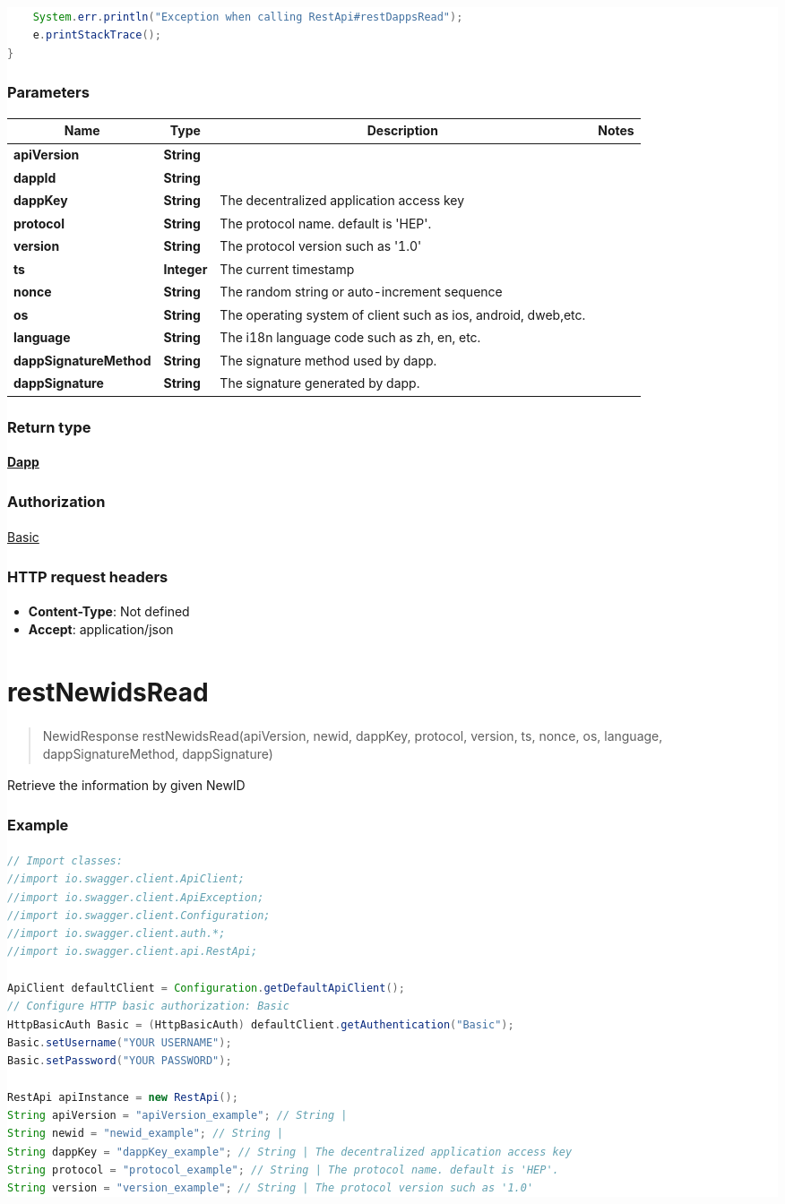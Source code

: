 ```java
    System.err.println("Exception when calling RestApi#restDappsRead");
    e.printStackTrace();
}
```

### Parameters

Name | Type | Description  | Notes
------------- | ------------- | ------------- | -------------
 **apiVersion** | **String**|  |
 **dappId** | **String**|  |
 **dappKey** | **String**| The decentralized application access key |
 **protocol** | **String**| The protocol name. default is &#x27;HEP&#x27;. |
 **version** | **String**| The protocol version such as &#x27;1.0&#x27; |
 **ts** | **Integer**| The current timestamp |
 **nonce** | **String**| The random string or auto-increment sequence |
 **os** | **String**| The operating system of client such as ios, android, dweb,etc. |
 **language** | **String**| The i18n language code such as zh, en, etc. |
 **dappSignatureMethod** | **String**| The signature method used by dapp. |
 **dappSignature** | **String**| The signature generated by dapp. |

### Return type

[**Dapp**](Dapp.md)

### Authorization

[Basic](../README.md#Basic)

### HTTP request headers

 - **Content-Type**: Not defined
 - **Accept**: application/json

<a name="restNewidsRead"></a>
# **restNewidsRead**
> NewidResponse restNewidsRead(apiVersion, newid, dappKey, protocol, version, ts, nonce, os, language, dappSignatureMethod, dappSignature)



Retrieve the information by given NewID

### Example
```java
// Import classes:
//import io.swagger.client.ApiClient;
//import io.swagger.client.ApiException;
//import io.swagger.client.Configuration;
//import io.swagger.client.auth.*;
//import io.swagger.client.api.RestApi;

ApiClient defaultClient = Configuration.getDefaultApiClient();
// Configure HTTP basic authorization: Basic
HttpBasicAuth Basic = (HttpBasicAuth) defaultClient.getAuthentication("Basic");
Basic.setUsername("YOUR USERNAME");
Basic.setPassword("YOUR PASSWORD");

RestApi apiInstance = new RestApi();
String apiVersion = "apiVersion_example"; // String | 
String newid = "newid_example"; // String | 
String dappKey = "dappKey_example"; // String | The decentralized application access key
String protocol = "protocol_example"; // String | The protocol name. default is 'HEP'.
String version = "version_example"; // String | The protocol version such as '1.0'
```